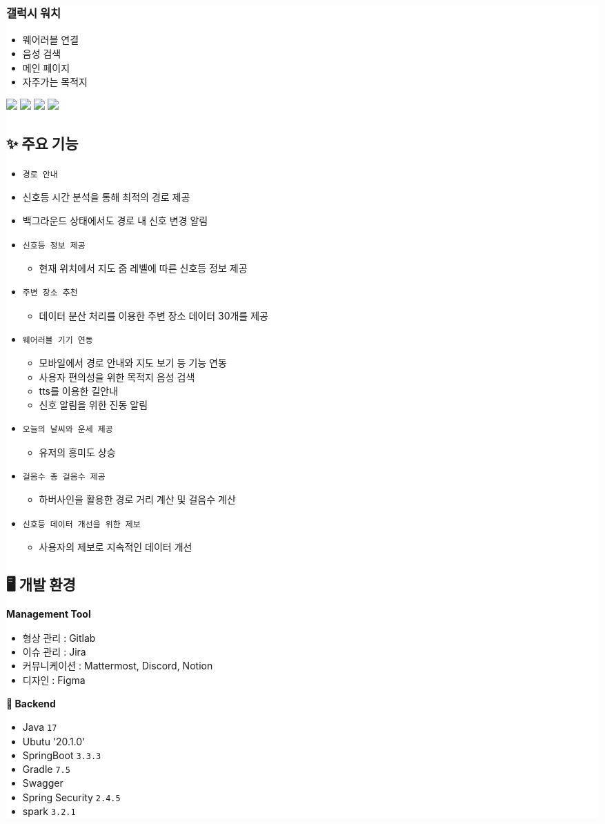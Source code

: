   
### 갤럭시 워치
- 웨어러블 연결
- 음성 검색
- 메인 페이지
- 자주가는 목적지
<div>
<img src="https://github.com/user-attachments/assets/ec34945d-ff8b-4cb1-885e-306f3a9e5429" width="20%"/>
  <img src="https://github.com/user-attachments/assets/ec34945d-ff8b-4cb1-885e-306f3a9e5429" width="20%"/>
  <img src="https://github.com/user-attachments/assets/ec34945d-ff8b-4cb1-885e-306f3a9e5429" width="20%"/>
  <img src="https://github.com/user-attachments/assets/ec34945d-ff8b-4cb1-885e-306f3a9e5429" width="20%"/>
</div>

## ✨ 주요 기능

- `경로 안내`
 - 신호등 시간 분석을 통해 최적의 경로 제공
 - 백그라운드 상태에서도 경로 내 신호 변경 알림

- `신호등 정보 제공`
	- 현재 위치에서 지도 줌 레벨에 따른 신호등 정보 제공


- `주변 장소 추천`
	- 데이터 분산 처리를 이용한 주변 장소 데이터 30개를 제공

- `웨어러블 기기 연동`
  - 모바일에서 경로 안내와 지도 보기 등 기능 연동
  - 사용자 편의성을 위한 목적지 음성 검색
  - tts를 이용한 길안내
  - 신호 알림을 위한 진동 알림

- `오늘의 날씨와 운세 제공`
	- 유저의 흥미도 상승

- `걸음수 총 걸음수 제공`
	- 하버사인을 활용한 경로 거리 계산 및 걸음수 계산

- `신호등 데이터 개선을 위한 제보`
	- 사용자의 제보로 지속적인 데이터 개선
   

## 🖥️ 개발 환경

**Management Tool**
- 형상 관리 : Gitlab
- 이슈 관리 : Jira
- 커뮤니케이션 : Mattermost, Discord, Notion
- 디자인 : Figma

**🐳 Backend**
- Java `17`
- Ubutu '20.1.0'
- SpringBoot `3.3.3`
- Gradle `7.5`
- Swagger
- Spring Security `2.4.5`
- spark `3.2.1`
